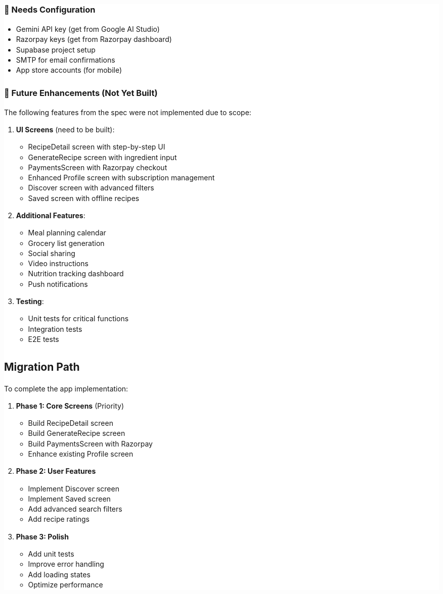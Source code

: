### 🔧 Needs Configuration
- Gemini API key (get from Google AI Studio)
- Razorpay keys (get from Razorpay dashboard)
- Supabase project setup
- SMTP for email confirmations
- App store accounts (for mobile)

### 🚀 Future Enhancements (Not Yet Built)
The following features from the spec were not implemented due to scope:

1. **UI Screens** (need to be built):
   - RecipeDetail screen with step-by-step UI
   - GenerateRecipe screen with ingredient input
   - PaymentsScreen with Razorpay checkout
   - Enhanced Profile screen with subscription management
   - Discover screen with advanced filters
   - Saved screen with offline recipes

2. **Additional Features**:
   - Meal planning calendar
   - Grocery list generation
   - Social sharing
   - Video instructions
   - Nutrition tracking dashboard
   - Push notifications

3. **Testing**:
   - Unit tests for critical functions
   - Integration tests
   - E2E tests

## Migration Path

To complete the app implementation:

1. **Phase 1: Core Screens** (Priority)
   - Build RecipeDetail screen
   - Build GenerateRecipe screen
   - Build PaymentsScreen with Razorpay
   - Enhance existing Profile screen

2. **Phase 2: User Features**
   - Implement Discover screen
   - Implement Saved screen
   - Add advanced search filters
   - Add recipe ratings

3. **Phase 3: Polish**
   - Add unit tests
   - Improve error handling
   - Add loading states
   - Optimize performance
